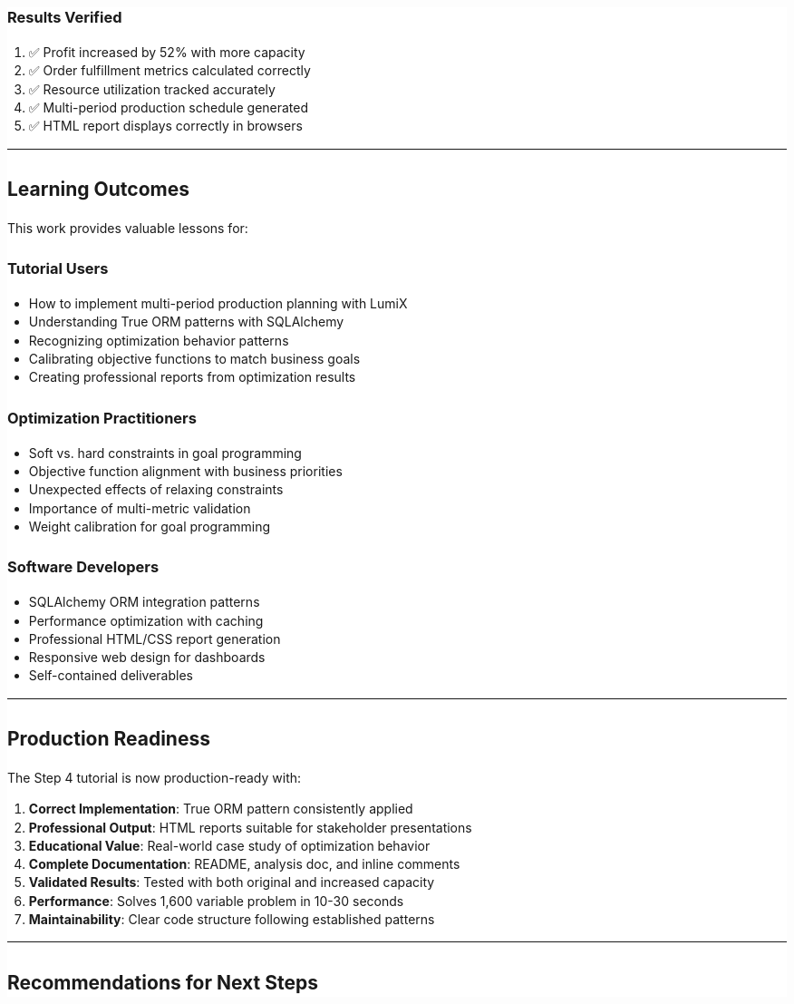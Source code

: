 ### Results Verified
1. ✅ Profit increased by 52% with more capacity
2. ✅ Order fulfillment metrics calculated correctly
3. ✅ Resource utilization tracked accurately
4. ✅ Multi-period production schedule generated
5. ✅ HTML report displays correctly in browsers

---

## Learning Outcomes

This work provides valuable lessons for:

### Tutorial Users
- How to implement multi-period production planning with LumiX
- Understanding True ORM patterns with SQLAlchemy
- Recognizing optimization behavior patterns
- Calibrating objective functions to match business goals
- Creating professional reports from optimization results

### Optimization Practitioners
- Soft vs. hard constraints in goal programming
- Objective function alignment with business priorities
- Unexpected effects of relaxing constraints
- Importance of multi-metric validation
- Weight calibration for goal programming

### Software Developers
- SQLAlchemy ORM integration patterns
- Performance optimization with caching
- Professional HTML/CSS report generation
- Responsive web design for dashboards
- Self-contained deliverables

---

## Production Readiness

The Step 4 tutorial is now production-ready with:

1. **Correct Implementation**: True ORM pattern consistently applied
2. **Professional Output**: HTML reports suitable for stakeholder presentations
3. **Educational Value**: Real-world case study of optimization behavior
4. **Complete Documentation**: README, analysis doc, and inline comments
5. **Validated Results**: Tested with both original and increased capacity
6. **Performance**: Solves 1,600 variable problem in 10-30 seconds
7. **Maintainability**: Clear code structure following established patterns

---

## Recommendations for Next Steps
